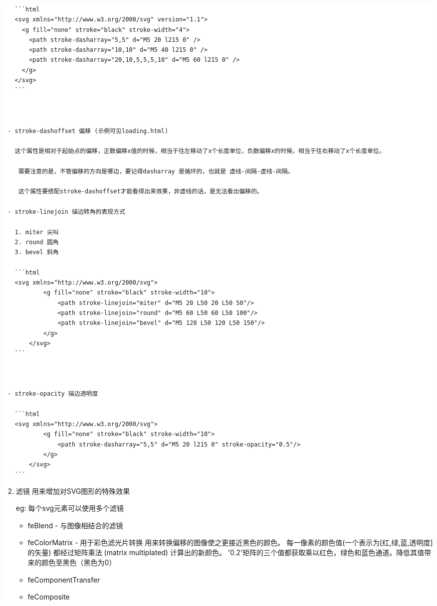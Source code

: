        ```html
       <svg xmlns="http://www.w3.org/2000/svg" version="1.1">
         <g fill="none" stroke="black" stroke-width="4">
           <path stroke-dasharray="5,5" d="M5 20 l215 0" />
           <path stroke-dasharray="10,10" d="M5 40 l215 0" />
           <path stroke-dasharray="20,10,5,5,5,10" d="M5 60 l215 0" />
         </g>
       </svg>
       ```

       

     - stroke-dashoffset 偏移 (示例可见loading.html)

       这个属性是相对于起始点的偏移，正数偏移x值的时候，相当于往左移动了x个长度单位，负数偏移x的时候，相当于往右移动了x个长度单位。

        需要注意的是，不管偏移的方向是哪边，要记得dasharray 是循环的，也就是 虚线-间隔-虚线-间隔。

        这个属性要搭配stroke-dashoffset才能看得出来效果，非虚线的话，是无法看出偏移的。

     - stroke-linejoin 描边转角的表现方式

       1. miter 尖叫
       2. round 圆角
       3. bevel 斜角

       ```html
       <svg xmlns="http://www.w3.org/2000/svg">
               <g fill="none" stroke="black" stroke-width="10">
                   <path stroke-linejoin="miter" d="M5 20 L50 20 L50 50"/>
                   <path stroke-linejoin="round" d="M5 60 L50 60 L50 100"/>
                   <path stroke-linejoin="bevel" d="M5 120 L50 120 L50 150"/>
               </g>
           </svg>
       ```

       

     - stroke-opacity 描边透明度

       ```html
       <svg xmlns="http://www.w3.org/2000/svg">
               <g fill="none" stroke="black" stroke-width="10">
                   <path stroke-dasharray="5,5" d="M5 20 l215 0" stroke-opacity="0.5"/>
               </g>
           </svg>
       ```

  2. 滤镜 用来增加对SVG图形的特殊效果

     eg: 每个svg元素可以使用多个滤镜

     - feBlend - 与图像相结合的滤镜

     - feColorMatrix - 用于彩色滤光片转换 用来转换偏移的图像使之更接近黑色的颜色。 每一像素的颜色值(一个表示为[红,绿,蓝,透明度] 的矢量) 都经过矩阵乘法 (matrix multiplated) 计算出的新颜色。 '0.2'矩阵的三个值都获取乘以红色，绿色和蓝色通道。降低其值带来的颜色至黑色（黑色为0）

     - feComponentTransfer

     - feComposite
